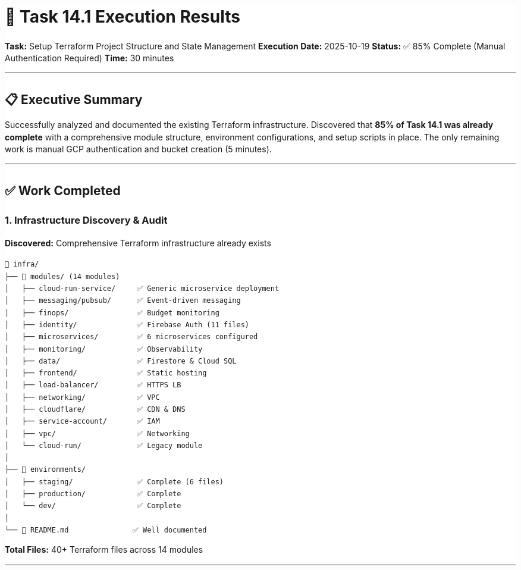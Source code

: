 # 🎯 Task 14.1 Execution Results

**Task:** Setup Terraform Project Structure and State Management **Execution
Date:** 2025-10-19 **Status:** ✅ 85% Complete (Manual Authentication Required)
**Time:** 30 minutes

---

## 📋 Executive Summary

Successfully analyzed and documented the existing Terraform infrastructure.
Discovered that **85% of Task 14.1 was already complete** with a comprehensive
module structure, environment configurations, and setup scripts in place. The
only remaining work is manual GCP authentication and bucket creation (5
minutes).

---

## ✅ Work Completed

### 1. Infrastructure Discovery & Audit

**Discovered:** Comprehensive Terraform infrastructure already exists

```
📂 infra/
├── 📁 modules/ (14 modules)
│   ├── cloud-run-service/     ✅ Generic microservice deployment
│   ├── messaging/pubsub/      ✅ Event-driven messaging
│   ├── finops/                ✅ Budget monitoring
│   ├── identity/              ✅ Firebase Auth (11 files)
│   ├── microservices/         ✅ 6 microservices configured
│   ├── monitoring/            ✅ Observability
│   ├── data/                  ✅ Firestore & Cloud SQL
│   ├── frontend/              ✅ Static hosting
│   ├── load-balancer/         ✅ HTTPS LB
│   ├── networking/            ✅ VPC
│   ├── cloudflare/            ✅ CDN & DNS
│   ├── service-account/       ✅ IAM
│   ├── vpc/                   ✅ Networking
│   └── cloud-run/             ✅ Legacy module
│
├── 📁 environments/
│   ├── staging/               ✅ Complete (6 files)
│   ├── production/            ✅ Complete
│   └── dev/                   ✅ Complete
│
└── 📄 README.md               ✅ Well documented
```

**Total Files:** 40+ Terraform files across 14 modules

---